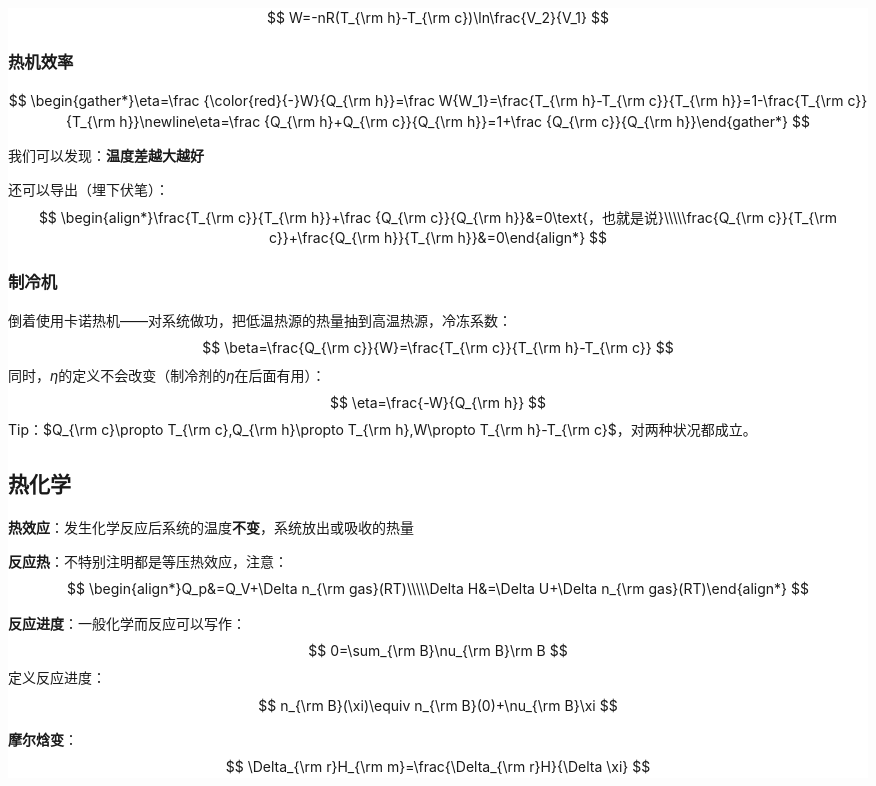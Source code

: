 $$
W=-nR(T_{\rm h}-T_{\rm c})\ln\frac{V_2}{V_1}
$$

### 热机效率

$$
\begin{gather*}\eta=\frac {\color{red}{-}W}{Q_{\rm h}}=\frac W{W_1}=\frac{T_{\rm h}-T_{\rm c}}{T_{\rm h}}=1-\frac{T_{\rm c}}{T_{\rm h}}\newline\eta=\frac {Q_{\rm h}+Q_{\rm c}}{Q_{\rm h}}=1+\frac {Q_{\rm c}}{Q_{\rm h}}\end{gather*}
$$

我们可以发现：**温度差越大越好**

还可以导出（埋下伏笔）：
$$
\begin{align*}\frac{T_{\rm c}}{T_{\rm h}}+\frac {Q_{\rm c}}{Q_{\rm h}}&=0\text{，也就是说}\\\\\frac{Q_{\rm c}}{T_{\rm c}}+\frac{Q_{\rm h}}{T_{\rm h}}&=0\end{align*}
$$

### 制冷机

倒着使用卡诺热机——对系统做功，把低温热源的热量抽到高温热源，冷冻系数：
$$
\beta=\frac{Q_{\rm c}}{W}=\frac{T_{\rm c}}{T_{\rm h}-T_{\rm c}}
$$
同时，$\eta$的定义不会改变（制冷剂的$\eta$在后面有用）：
$$
\eta=\frac{-W}{Q_{\rm h}}
$$
Tip：$Q_{\rm c}\propto T_{\rm c},Q_{\rm h}\propto T_{\rm h},W\propto T_{\rm h}-T_{\rm c}$，对两种状况都成立。

## 热化学

**热效应**：发生化学反应后系统的温度**不变**，系统放出或吸收的热量

**反应热**：不特别注明都是等压热效应，注意：
$$
\begin{align*}Q_p&=Q_V+\Delta n_{\rm gas}(RT)\\\\\Delta H&=\Delta U+\Delta n_{\rm gas}(RT)\end{align*}
$$

**反应进度**：一般化学而反应可以写作：
$$
0=\sum_{\rm B}\nu_{\rm B}\rm B
$$
定义反应进度：
$$
n_{\rm B}(\xi)\equiv n_{\rm B}(0)+\nu_{\rm B}\xi
$$

**摩尔焓变**：
$$
\Delta_{\rm r}H_{\rm m}=\frac{\Delta_{\rm r}H}{\Delta \xi}
$$
